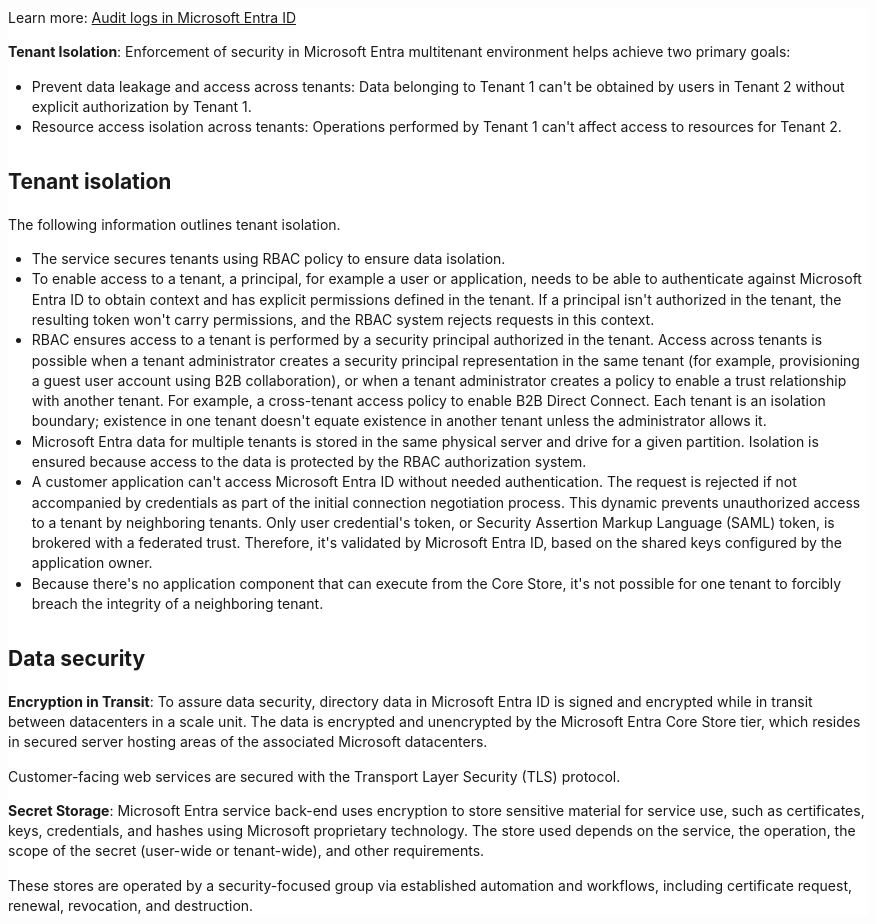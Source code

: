 Learn more: [Audit logs in Microsoft Entra ID](~/identity/monitoring-health/concept-audit-logs.md)

**Tenant Isolation**: Enforcement of security in Microsoft Entra multitenant environment helps achieve two primary goals:

- Prevent data leakage and access across tenants: Data belonging to Tenant 1 can't be obtained by users in Tenant 2 without explicit authorization by Tenant 1.
- Resource access isolation across tenants: Operations performed by Tenant 1 can't affect access to resources for Tenant 2.

## Tenant isolation

The following information outlines tenant isolation.

- The service secures tenants using RBAC policy to ensure data isolation.
- To enable access to a tenant, a principal, for example a user or application, needs to be able to authenticate against Microsoft Entra ID to obtain context and has explicit permissions defined in the tenant. If a principal isn't authorized in the tenant, the resulting token won't carry permissions, and the RBAC system rejects requests in this context.
- RBAC ensures access to a tenant is performed by a security principal authorized in the tenant. Access across tenants is possible when a tenant administrator creates a security principal representation in the same tenant (for example, provisioning a guest user account using B2B collaboration), or when a tenant administrator creates a policy to enable a trust relationship with another tenant. For example, a cross-tenant access policy to enable B2B Direct Connect. Each tenant is an isolation boundary; existence in one tenant doesn't equate existence in another tenant unless the administrator allows it.
- Microsoft Entra data for multiple tenants is stored in the same physical server and drive for a given partition. Isolation is ensured because access to the data is protected by the RBAC authorization system.
- A customer application can't access Microsoft Entra ID without needed authentication. The request is rejected if not accompanied by credentials as part of the initial connection negotiation process. This dynamic prevents unauthorized access to a tenant by neighboring tenants. Only user credential's token, or Security Assertion Markup Language (SAML) token, is brokered with a federated trust. Therefore, it's validated by Microsoft Entra ID, based on the shared keys configured by the application owner.
- Because there's no application component that can execute from the Core Store, it's not possible for one tenant to forcibly breach the integrity of a neighboring tenant.

## Data security

**Encryption in Transit**: To assure data security, directory data in Microsoft Entra ID is signed and encrypted while in transit between datacenters in a scale unit. The data is encrypted and unencrypted by the Microsoft Entra Core Store tier, which resides in secured server hosting areas of the associated Microsoft datacenters.

Customer-facing web services are secured with the Transport Layer Security (TLS) protocol.

**Secret Storage**: Microsoft Entra service back-end uses encryption to store sensitive material for service use, such as certificates, keys, credentials, and hashes using Microsoft proprietary technology. The store used depends on the service, the operation, the scope of the secret (user-wide or tenant-wide), and other requirements.

These stores are operated by a security-focused group via established automation and workflows, including certificate request, renewal, revocation, and destruction.
